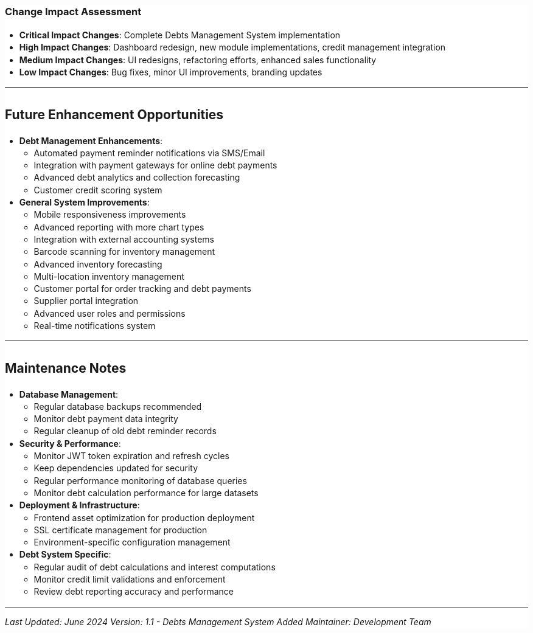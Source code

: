### Change Impact Assessment

- **Critical Impact Changes**: Complete Debts Management System implementation
- **High Impact Changes**: Dashboard redesign, new module implementations, credit management integration
- **Medium Impact Changes**: UI redesigns, refactoring efforts, enhanced sales functionality
- **Low Impact Changes**: Bug fixes, minor UI improvements, branding updates

---

## Future Enhancement Opportunities

- **Debt Management Enhancements**:
  - Automated payment reminder notifications via SMS/Email
  - Integration with payment gateways for online debt payments
  - Advanced debt analytics and collection forecasting
  - Customer credit scoring system
- **General System Improvements**:
  - Mobile responsiveness improvements
  - Advanced reporting with more chart types
  - Integration with external accounting systems
  - Barcode scanning for inventory management
  - Advanced inventory forecasting
  - Multi-location inventory management
  - Customer portal for order tracking and debt payments
  - Supplier portal integration
  - Advanced user roles and permissions
  - Real-time notifications system

---

## Maintenance Notes

- **Database Management**:
  - Regular database backups recommended
  - Monitor debt payment data integrity
  - Regular cleanup of old debt reminder records
- **Security & Performance**:
  - Monitor JWT token expiration and refresh cycles
  - Keep dependencies updated for security
  - Regular performance monitoring of database queries
  - Monitor debt calculation performance for large datasets
- **Deployment & Infrastructure**:
  - Frontend asset optimization for production deployment
  - SSL certificate management for production
  - Environment-specific configuration management
- **Debt System Specific**:
  - Regular audit of debt calculations and interest computations
  - Monitor credit limit validations and enforcement
  - Review debt reporting accuracy and performance

---

*Last Updated: June 2024*
*Version: 1.1 - Debts Management System Added*
*Maintainer: Development Team*